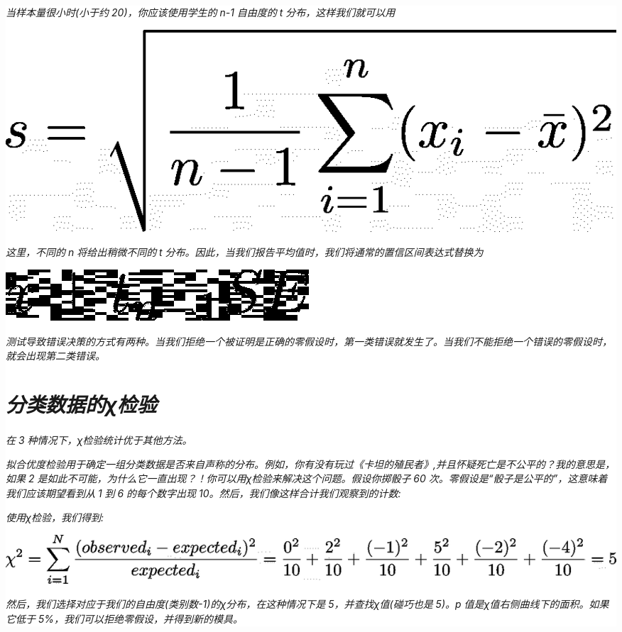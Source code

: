 *当样本量很小时(小于约 20)，你应该使用学生的 n-1 自由度的 t 分布，这样我们就可以用*

*![](img/6eff7a288fa3f50a9cfdd16da81d16df.png)*

*这里，不同的 n 将给出稍微不同的 t 分布。因此，当我们报告平均值时，我们将通常的置信区间表达式替换为*

*![](img/e71c971eb1798b7be3b5d773b6d39c19.png)*

*测试导致错误决策的方式有两种。当我们拒绝一个被证明是正确的零假设时，第一类错误就发生了。当我们不能拒绝一个错误的零假设时，就会出现第二类错误。*

# *分类数据的χ检验*

*在 3 种情况下，χ检验统计优于其他方法。*

*拟合优度检验用于确定一组分类数据是否来自声称的分布。例如，你有没有玩过《卡坦的殖民者》,并且怀疑死亡是不公平的？我的意思是，如果 2 是如此不可能，为什么它一直出现？！你可以用χ检验来解决这个问题。假设你掷骰子 60 次。零假设是“骰子是公平的”，这意味着我们应该期望看到从 1 到 6 的每个数字出现 10。然后，我们像这样合计我们观察到的计数:*

*使用χ检验，我们得到:*

*![](img/740fcde87689e7384c9681056b66fe15.png)*

*然后，我们选择对应于我们的自由度(类别数-1)的χ分布，在这种情况下是 5，并查找χ值(碰巧也是 5)。p 值是χ值右侧曲线下的面积。如果它低于 5%，我们可以拒绝零假设，并得到新的模具。*
